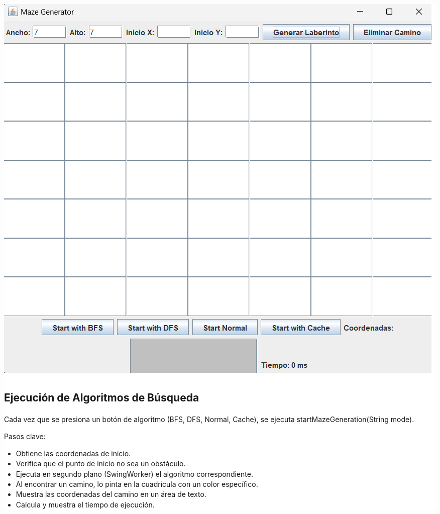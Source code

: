 ![alt text](image.png)

## Ejecución de Algoritmos de Búsqueda

Cada vez que se presiona un botón de algoritmo (BFS, DFS, Normal, Cache), se ejecuta startMazeGeneration(String mode).

Pasos clave:

- Obtiene las coordenadas de inicio.
- Verifica que el punto de inicio no sea un obstáculo.
- Ejecuta en segundo plano (SwingWorker) el algoritmo correspondiente.
- Al encontrar un camino, lo pinta en la cuadrícula con un color específico.
- Muestra las coordenadas del camino en un área de texto.
- Calcula y muestra el tiempo de ejecución.
